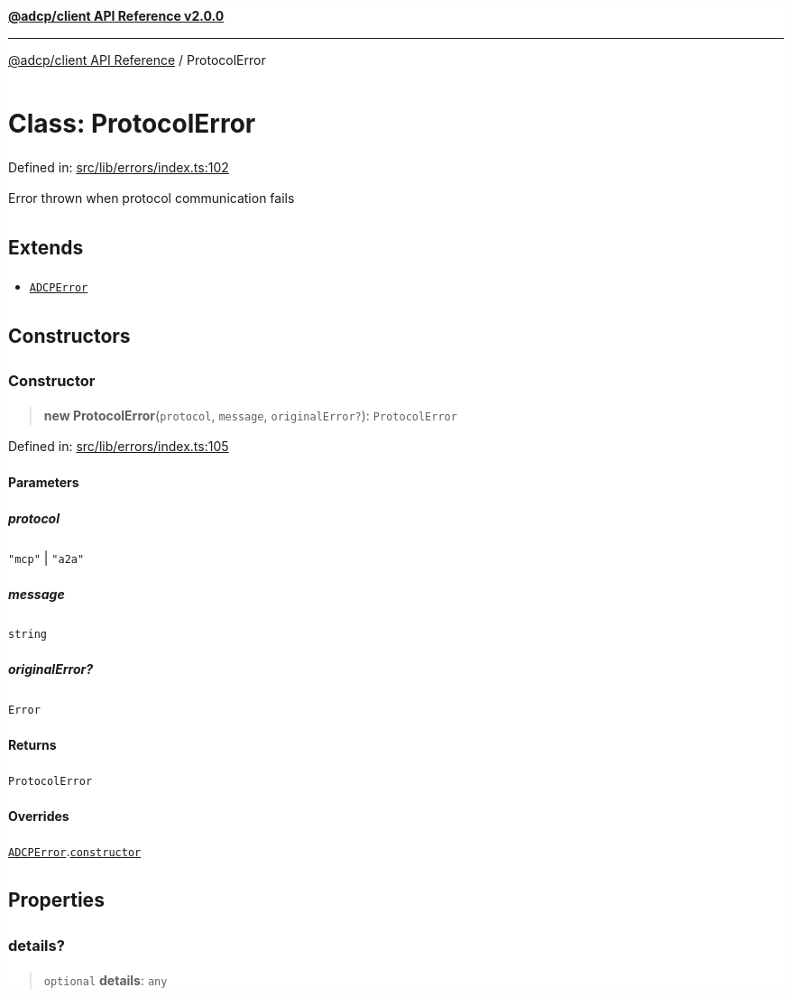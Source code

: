[**@adcp/client API Reference v2.0.0**](../README.md)

***

[@adcp/client API Reference](../README.md) / ProtocolError

# Class: ProtocolError

Defined in: [src/lib/errors/index.ts:102](https://github.com/adcontextprotocol/adcp-client/blob/9ed0be764adbd110916d257101c95a577b3f15c8/src/lib/errors/index.ts#L102)

Error thrown when protocol communication fails

## Extends

- [`ADCPError`](ADCPError.md)

## Constructors

### Constructor

> **new ProtocolError**(`protocol`, `message`, `originalError?`): `ProtocolError`

Defined in: [src/lib/errors/index.ts:105](https://github.com/adcontextprotocol/adcp-client/blob/9ed0be764adbd110916d257101c95a577b3f15c8/src/lib/errors/index.ts#L105)

#### Parameters

##### protocol

`"mcp"` | `"a2a"`

##### message

`string`

##### originalError?

`Error`

#### Returns

`ProtocolError`

#### Overrides

[`ADCPError`](ADCPError.md).[`constructor`](ADCPError.md#constructor)

## Properties

### details?

> `optional` **details**: `any`
